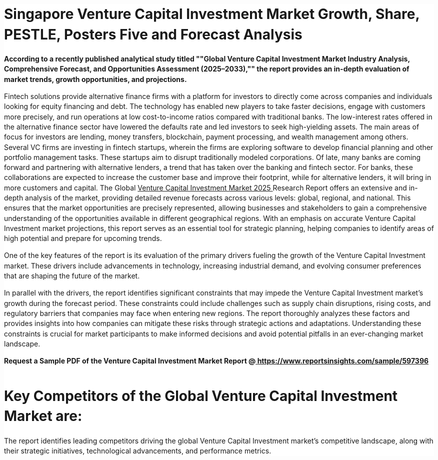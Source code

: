 # Singapore Venture Capital Investment Market Growth, Share, PESTLE, Posters Five and Forecast Analysis

<strong>According to a recently published analytical study titled ""Global Venture Capital Investment Market Industry Analysis, Comprehensive Forecast, and Opportunities Assessment (2025–2033),"" the report provides an in-depth evaluation of market trends, growth opportunities, and projections.</strong>

Fintech solutions provide alternative finance firms with a platform for investors to directly come across companies and individuals looking for equity financing and debt. The technology has enabled new players to take faster decisions, engage with customers more precisely, and run operations at low cost-to-income ratios compared with traditional banks. The low-interest rates offered in the alternative finance sector have lowered the defaults rate and led investors to seek high-yielding assets. The main areas of focus for investors are lending, money transfers, blockchain, payment processing, and wealth management among others. Several VC firms are investing in fintech startups, wherein the firms are exploring software to develop financial planning and other portfolio management tasks. These startups aim to disrupt traditionally modeled corporations. Of late, many banks are coming forward and partnering with alternative lenders, a trend that has taken over the banking and fintech sector. For banks, these collaborations are expected to increase the customer base and improve their footprint, while for alternative lenders, it will bring in more customers and capital. The Global <a href=https://www.reportsinsights.com/sample/597396>Venture Capital Investment Market 2025 </a> Research Report offers an extensive and in-depth analysis of the market, providing detailed revenue forecasts across various levels: global, regional, and national. This ensures that the market opportunities are precisely represented, allowing businesses and stakeholders to gain a comprehensive understanding of the opportunities available in different geographical regions. With an emphasis on accurate Venture Capital Investment market projections, this report serves as an essential tool for strategic planning, helping companies to identify areas of high potential and prepare for upcoming trends.

One of the key features of the report is its evaluation of the primary drivers fueling the growth of the Venture Capital Investment market. These drivers include advancements in technology, increasing industrial demand, and evolving consumer preferences that are shaping the future of the market. 

In parallel with the drivers, the report identifies significant constraints that may impede the Venture Capital Investment market’s growth during the forecast period. These constraints could include challenges such as supply chain disruptions, rising costs, and regulatory barriers that companies may face when entering new regions. The report thoroughly analyzes these factors and provides insights into how companies can mitigate these risks through strategic actions and adaptations. Understanding these constraints is crucial for market participants to make informed decisions and avoid potential pitfalls in an ever-changing market landscape.

<strong>Request a Sample PDF of the Venture Capital Investment Market Report </strong><strong>@<a href=https://www.reportsinsights.com/sample/597396> https://www.reportsinsights.com/sample/597396</a></strong></font>

# <strong>Key Competitors of the Global Venture Capital Investment Market are:</strong>

The report identifies leading competitors driving the global Venture Capital Investment market’s competitive landscape, along with their strategic initiatives, technological advancements, and performance metrics.
